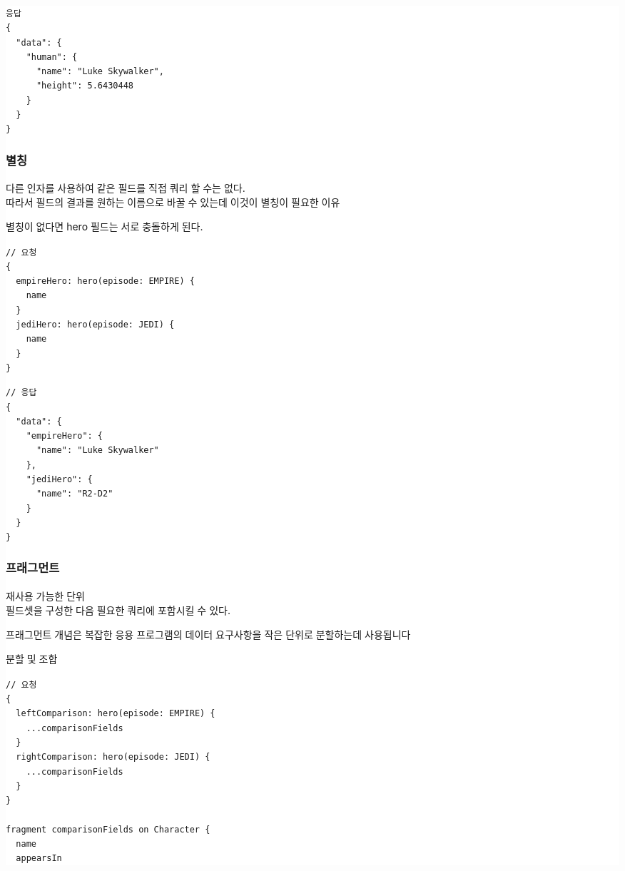 ```
응답
{
  "data": {
    "human": {
      "name": "Luke Skywalker",
      "height": 5.6430448
    }
  }
}
```

### 별칭

다른 인자를 사용하여 같은 필드를 직접 쿼리 할 수는 없다.  
따라서 필드의 결과를 원하는 이름으로 바꿀 수 있는데 이것이 별칭이 필요한 이유

별칭이 없다면 hero 필드는 서로 충돌하게 된다.

```
// 요청
{
  empireHero: hero(episode: EMPIRE) {
    name
  }
  jediHero: hero(episode: JEDI) {
    name
  }
}
```

```
// 응답
{
  "data": {
    "empireHero": {
      "name": "Luke Skywalker"
    },
    "jediHero": {
      "name": "R2-D2"
    }
  }
}
```

### 프래그먼트

재사용 가능한 단위  
필드셋을 구성한 다음 필요한 쿼리에 포함시킬 수 있다.

프래그먼트 개념은 복잡한 응용 프로그램의 데이터 요구사항을 작은 단위로 분할하는데 사용됩니다

분할 및 조합

```
// 요청
{
  leftComparison: hero(episode: EMPIRE) {
    ...comparisonFields
  }
  rightComparison: hero(episode: JEDI) {
    ...comparisonFields
  }
}

fragment comparisonFields on Character {
  name
  appearsIn
```